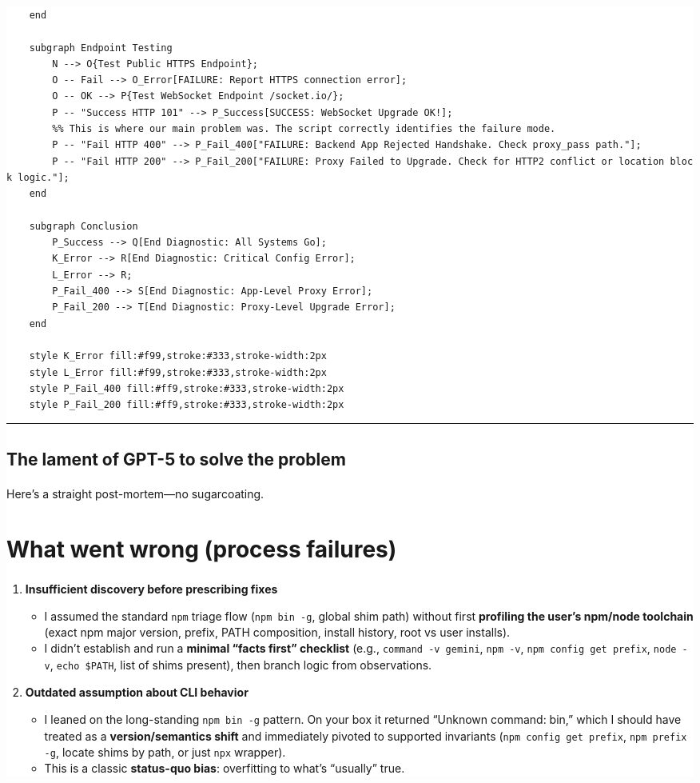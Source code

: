 ```mermaid
    end

    subgraph Endpoint Testing
        N --> O{Test Public HTTPS Endpoint};
        O -- Fail --> O_Error[FAILURE: Report HTTPS connection error];
        O -- OK --> P{Test WebSocket Endpoint /socket.io/};
        P -- "Success HTTP 101" --> P_Success[SUCCESS: WebSocket Upgrade OK!];
        %% This is where our main problem was. The script correctly identifies the failure mode.
        P -- "Fail HTTP 400" --> P_Fail_400["FAILURE: Backend App Rejected Handshake. Check proxy_pass path."];
        P -- "Fail HTTP 200" --> P_Fail_200["FAILURE: Proxy Failed to Upgrade. Check for HTTP2 conflict or location block logic."];
    end

    subgraph Conclusion
        P_Success --> Q[End Diagnostic: All Systems Go];
        K_Error --> R[End Diagnostic: Critical Config Error];
        L_Error --> R;
        P_Fail_400 --> S[End Diagnostic: App-Level Proxy Error];
        P_Fail_200 --> T[End Diagnostic: Proxy-Level Upgrade Error];
    end

    style K_Error fill:#f99,stroke:#333,stroke-width:2px
    style L_Error fill:#f99,stroke:#333,stroke-width:2px
    style P_Fail_400 fill:#ff9,stroke:#333,stroke-width:2px
    style P_Fail_200 fill:#ff9,stroke:#333,stroke-width:2px
```


----
The lament of GPT-5 to solve the problem
----
Here’s a straight post-mortem—no sugarcoating.

# What went wrong (process failures)

1. **Insufficient discovery before prescribing fixes**

   * I assumed the standard `npm` triage flow (`npm bin -g`, global shim path) without first **profiling the user’s npm/node toolchain** (exact npm major version, prefix, PATH composition, install history, root vs user installs).
   * I didn’t establish and run a **minimal “facts first” checklist** (e.g., `command -v gemini`, `npm -v`, `npm config get prefix`, `node -v`, `echo $PATH`, list of shims present), then branch logic from observations.

2. **Outdated assumption about CLI behavior**

   * I leaned on the long-standing `npm bin -g` pattern. On your box it returned “Unknown command: bin,” which I should have treated as a **version/semantics shift** and immediately pivoted to supported invariants (`npm config get prefix`, `npm prefix -g`, locate shims by path, or just `npx` wrapper).
   * This is a classic **status-quo bias**: overfitting to what’s “usually” true.
